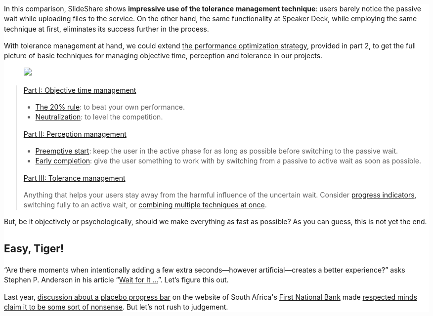 In this comparison, SlideShare shows **impressive use of the tolerance management technique**: users barely notice the passive wait while uploading files to the service. On the other hand, the same functionality at Speaker Deck, while employing the same technique at first, eliminates its success further in the process.

With tolerance management at hand, we could extend [the performance optimization strategy](https://www.smashingmagazine.com/2015/11/why-performance-matters-part-2-perception-management/#conclusion-for-now), provided in part 2, to get the full picture of basic techniques for managing objective time, perception and tolerance in our projects.</p>

<figure>
	<a href="https://archive.smashing.media/assets/344dbf88-fdf9-42bb-adb4-46f01eedd629/d31a3b74-f078-457f-8246-2c01b8545cfb/conclusion-opt.png"><img loading="lazy" decoding="async" src="https://archive.smashing.media/assets/344dbf88-fdf9-42bb-adb4-46f01eedd629/278a7120-b548-49e8-a4bc-e4069117e6ce/conclusion-500px-opt.png" /></a></figure>

<blockquote>
<p><a href="https://www.smashingmagazine.com/2015/09/why-performance-matters-the-perception-of-time/#part-1-objective-time">Part I: Objective time management</a></p>
		<ul>
			<li><a href="https://www.smashingmagazine.com/2015/09/why-performance-matters-the-perception-of-time/#the-need-for-performance-optimization-the-20-rule">The 20% rule</a>: to beat your own performance.</li>
			<li><a href="https://www.smashingmagazine.com/2015/09/why-performance-matters-the-perception-of-time/#neutralization-or-chasing-the-leader">Neutralization</a>: to level the competition.</li>
		</ul>

<p><a href="https://www.smashingmagazine.com/2015/11/why-performance-matters-part-2-perception-management/">Part II: Perception management</a></p>
		<ul>
			<li><a href="https://www.smashingmagazine.com/2015/11/why-performance-matters-part-2-perception-management/#preemptive-start">Preemptive start</a>: keep the user in the active phase for as long as possible before switching to the passive wait.</li>
			<li><a href="https://www.smashingmagazine.com/2015/11/why-performance-matters-part-2-perception-management/#early-completion">Early completion</a>: give the user something to work with by switching from a passive to active wait as soon as possible.</li>
		</ul>

<p><a href="#tolerance-management">Part III: Tolerance management</a></p>
<p>Anything that helps your users stay away from the harmful influence of the uncertain wait. Consider <a href="#progress-indicators">progress indicators</a>, switching fully to an active wait, or <a href="#beyond-indicators">combining multiple techniques at once</a>.</p>
</blockquote>

But, be it objectively or psychologically, should we make everything as fast as possible? As you can guess, this is not yet the end.</p>

## Easy, Tiger!

“Are there moments when intentionally adding a few extra seconds—however artificial—creates a better experience?” asks Stephen P. Anderson in his article “[Wait for It …](https://uxmas.com/2013/wait-for-it)”. Let’s figure this out.

Last year, [discussion about a placebo progress bar](https://www.youtube.com/watch?feature=youtu.be&v=gpBWwl-Ngak&app=desktop) on the website of South Africa's [First National Bank](https://www.fnb.co.za/) made [respected minds claim it to be some sort of nonsense](https://twitter.com/brad_frost/status/505183790621536257). But let’s not rush to judgement.</p>
